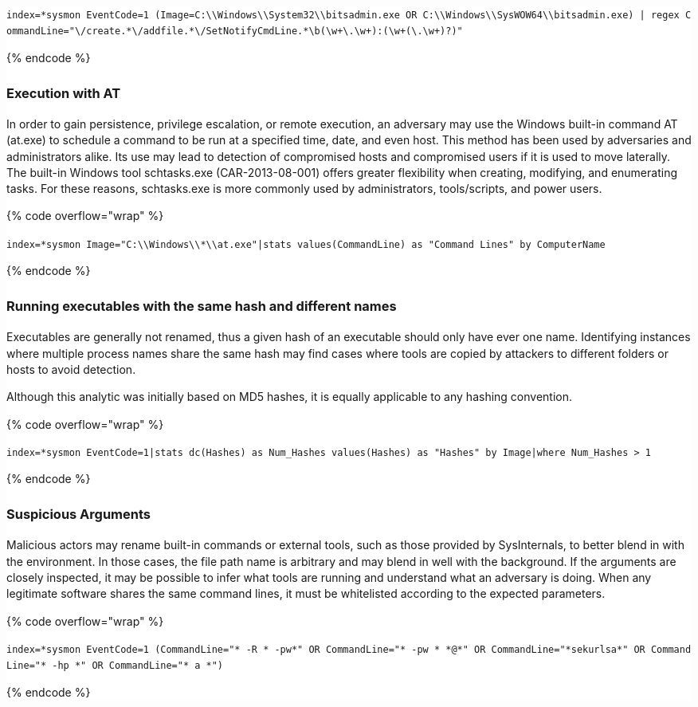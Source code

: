 ```splunk-spl
index=*sysmon EventCode=1 (Image=C:\\Windows\\System32\\bitsadmin.exe OR C:\\Windows\\SysWOW64\\bitsadmin.exe) | regex CommandLine="\/create.*\/addfile.*\/SetNotifyCmdLine.*\b(\w+\.\w+):(\w+(\.\w+)?)"
```
{% endcode %}

### **Execution with AT**

In order to gain persistence, privilege escalation, or remote execution, an adversary may use the Windows built-in command AT (at.exe) to schedule a command to be run at a specified time, date, and even host. This method has been used by adversaries and administrators alike. Its use may lead to detection of compromised hosts and compromised users if it is used to move laterally. The built-in Windows tool schtasks.exe (CAR-2013-08-001) offers greater flexibility when creating, modifying, and enumerating tasks. For these reasons, schtasks.exe is more commonly used by administrators, tools/scripts, and power users.

{% code overflow="wrap" %}
```splunk-spl
index=*sysmon Image="C:\\Windows\\*\\at.exe"|stats values(CommandLine) as "Command Lines" by ComputerName
```
{% endcode %}

### **Running executables with the same hash and different names**

Executables are generally not renamed, thus a given hash of an executable should only have ever one name. Identifying instances where multiple process names share the same hash may find cases where tools are copied by attackers to different folders or hosts to avoid detection.

Although this analytic was initially based on MD5 hashes, it is equally applicable to any hashing convention.

{% code overflow="wrap" %}
```splunk-spl
index=*sysmon EventCode=1|stats dc(Hashes) as Num_Hashes values(Hashes) as "Hashes" by Image|where Num_Hashes > 1
```
{% endcode %}

### **Suspicious Arguments**

Malicious actors may rename built-in commands or external tools, such as those provided by SysInternals, to better blend in with the environment. In those cases, the file path name is arbitrary and may blend in well with the background. If the arguments are closely inspected, it may be possible to infer what tools are running and understand what an adversary is doing. When any legitimate software shares the same command lines, it must be whitelisted according to the expected parameters.

{% code overflow="wrap" %}
```splunk-spl
index=*sysmon EventCode=1 (CommandLine="* -R * -pw*" OR CommandLine="* -pw * *@*" OR CommandLine="*sekurlsa*" OR CommandLine="* -hp *" OR CommandLine="* a *")
```
{% endcode %}

